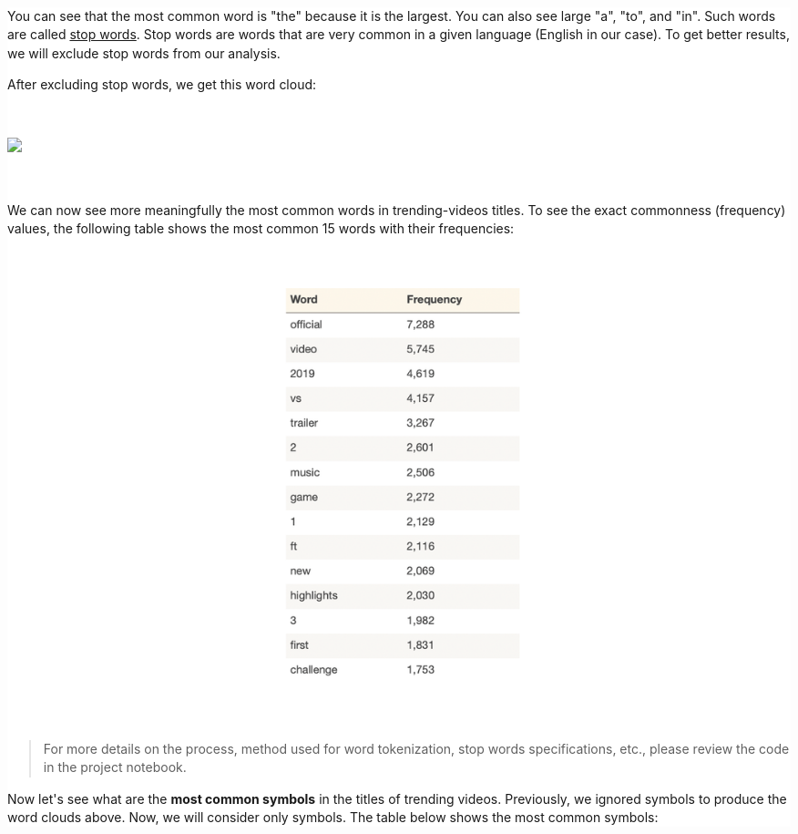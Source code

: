 You can see that the most common word is "the" because it is the largest. You can also see large "a", "to", and "in". Such words are called [stop words](https://en.wikipedia.org/wiki/Stop_words). Stop words are words that are very common in a given language (English in our case). To get better results, we will exclude stop words from our analysis.

After excluding stop words, we get this word cloud:

<br>


![](/assets/images/2020/yta2-commwords-exc.png)


<br>


We can now see more meaningfully the most common words in trending-videos titles. To see the exact commonness (frequency) values, the following table shows the most common 15 words with their frequencies:

<br>


![](/assets/images/2020/yta2-commtable.png)


<br>


> For more details on the process, method used for word tokenization, stop words specifications, etc., please review the code in the project notebook.

Now let's see what are the **most common symbols** in the titles of trending videos. Previously, we ignored symbols to produce the word clouds above. Now, we will consider only symbols. The table below shows the most common symbols:
